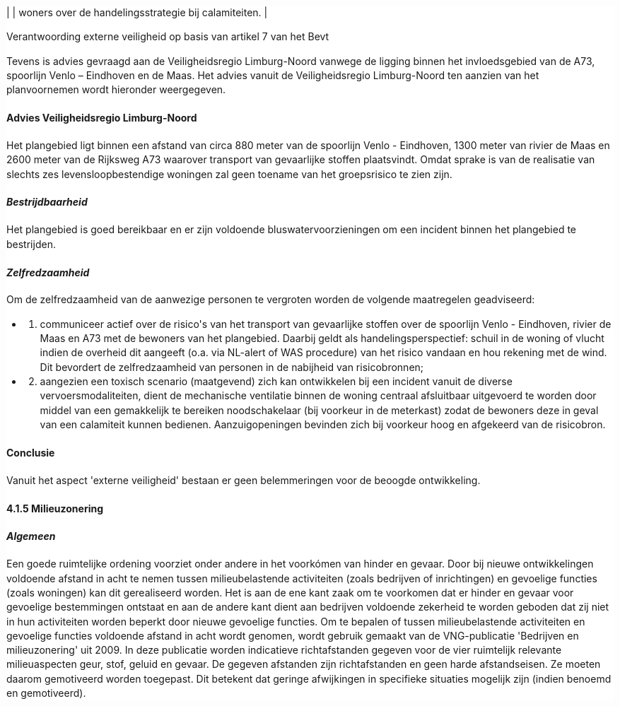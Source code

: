 |                                      | woners over de handelingsstrategie bij calamiteiten.                                |

Verantwoording externe veiligheid op basis van artikel 7 van het Bevt

Tevens is advies gevraagd aan de Veiligheidsregio Limburg-Noord vanwege de ligging binnen het invloedsgebied van de A73, spoorlijn Venlo – Eindhoven en de Maas. Het advies vanuit de Veiligheidsregio Limburg-Noord ten aanzien van het planvoornemen wordt hieronder weergegeven.

#### **Advies Veiligheidsregio Limburg-Noord**

Het plangebied ligt binnen een afstand van circa 880 meter van de spoorlijn Venlo - Eindhoven, 1300 meter van rivier de Maas en 2600 meter van de Rijksweg A73 waarover transport van gevaarlijke stoffen plaatsvindt. Omdat sprake is van de realisatie van slechts zes levensloopbestendige woningen zal geen toename van het groepsrisico te zien zijn.

#### *Bestrijdbaarheid*

Het plangebied is goed bereikbaar en er zijn voldoende bluswatervoorzieningen om een incident binnen het plangebied te bestrijden.

#### *Zelfredzaamheid*

Om de zelfredzaamheid van de aanwezige personen te vergroten worden de volgende maatregelen geadviseerd:

- 1. communiceer actief over de risico's van het transport van gevaarlijke stoffen over de spoorlijn Venlo - Eindhoven, rivier de Maas en A73 met de bewoners van het plangebied. Daarbij geldt als handelingsperspectief: schuil in de woning of vlucht indien de overheid dit aangeeft (o.a. via NL-alert of WAS procedure) van het risico vandaan en hou rekening met de wind. Dit bevordert de zelfredzaamheid van personen in de nabijheid van risicobronnen;
- 2. aangezien een toxisch scenario (maatgevend) zich kan ontwikkelen bij een incident vanuit de diverse vervoersmodaliteiten, dient de mechanische ventilatie binnen de woning centraal afsluitbaar uitgevoerd te worden door middel van een gemakkelijk te bereiken noodschakelaar (bij voorkeur in de meterkast) zodat de bewoners deze in geval van een calamiteit kunnen bedienen. Aanzuigopeningen bevinden zich bij voorkeur hoog en afgekeerd van de risicobron.

#### Conclusie

Vanuit het aspect 'externe veiligheid' bestaan er geen belemmeringen voor de beoogde ontwikkeling.

#### <span id="page-33-0"></span>**4.1.5 Milieuzonering**

#### *Algemeen*

Een goede ruimtelijke ordening voorziet onder andere in het voorkómen van hinder en gevaar. Door bij nieuwe ontwikkelingen voldoende afstand in acht te nemen tussen milieubelastende activiteiten (zoals bedrijven of inrichtingen) en gevoelige functies (zoals woningen) kan dit gerealiseerd worden. Het is aan de ene kant zaak om te voorkomen dat er hinder en gevaar voor gevoelige bestemmingen ontstaat en aan de andere kant dient aan bedrijven voldoende zekerheid te worden geboden dat zij niet in hun activiteiten worden beperkt door nieuwe gevoelige functies. Om te bepalen of tussen milieubelastende activiteiten en gevoelige functies voldoende afstand in acht wordt genomen, wordt gebruik gemaakt van de VNG-publicatie 'Bedrijven en milieuzonering' uit 2009. In deze publicatie worden indicatieve richtafstanden gegeven voor de vier ruimtelijk relevante milieuaspecten geur, stof, geluid en gevaar. De gegeven afstanden zijn richtafstanden en geen harde afstandseisen. Ze moeten daarom gemotiveerd worden toegepast. Dit betekent dat geringe afwijkingen in specifieke situaties mogelijk zijn (indien benoemd en gemotiveerd).
